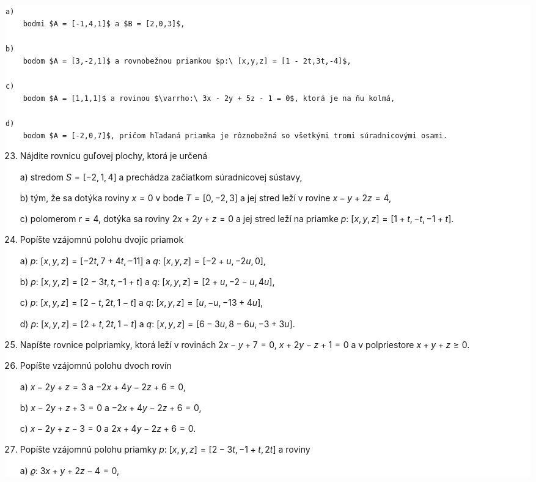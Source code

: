     a)
        bodmi $A = [-1,4,1]$ a $B = [2,0,3]$, 

    b)
        bodom $A = [3,-2,1]$ a rovnobežnou priamkou $p:\ [x,y,z] = [1 - 2t,3t,-4]$, 

    c)
        bodom $A = [1,1,1]$ a rovinou $\varrho:\ 3x - 2y + 5z - 1 = 0$, ktorá je na ňu kolmá, 

    d)
        bodom $A = [-2,0,7]$, pričom hľadaná priamka je rôznobežná so všetkými tromi súradnicovými osami. 


23. Nájdite rovnicu guľovej plochy, ktorá je určená

    a)
        stredom $S = [-2,1,4]$ a prechádza začiatkom súradnicovej sústavy, 

    b)
        tým, že sa dotýka roviny $x = 0$ v bode $T = [0,-2,3]$ a jej stred leží v rovine $x - y + 2z = 4$, 

    c)
        polomerom $r = 4$, dotýka sa roviny $2x + 2y + z = 0$ a jej stred leží na priamke $p:\ [x,y,z] = [1+t,-t,-1+t]$. 


24. Popíšte vzájomnú polohu dvojíc priamok

    a)
        $p:\ [x,y,z] = [-2t,7+4t,-11]$ a $q:\ [x,y,z] = [-2+u,-2u,0]$, 

    b)
        $p:\ [x,y,z] = [2-3t,t,-1+t]$ a $q:\ [x,y,z] = [2+u,-2-u,4u]$, 

    c)
        $p:\ [x,y,z] = [2-t,2t,1-t]$ a $q:\ [x,y,z] = [u,-u,-13+4u]$, 

    d)
        $p:\ [x,y,z] = [2+t,2t,1-t]$ a $q:\ [x,y,z] = [6-3u,8-6u,-3+3u]$. 


25. Napíšte rovnice polpriamky, ktorá leží v rovinách $2x-y+7=0$,      $x + 2y - z + 1 = 0$ a v polpriestore $x+y+z \geq 0$.


26. Popíšte vzájomnú polohu dvoch rovín

    a)
        $x - 2y + z = 3$     a      $-2x + 4y -2z + 6 = 0$, 

    b)
        $x - 2y + z + 3 = 0$     a      $-2x + 4y -2z + 6 = 0$, 

    c)
        $x - 2y + z - 3 = 0$     a      $2x + 4y -2z + 6 = 0$. 



27. Popíšte vzájomnú polohu priamky $p:\ [x,y,z] = [2-3t,-1+t,2t]$ a roviny

    a)
        $\varrho:\ 3x + y + 2z - 4 = 0$, 
